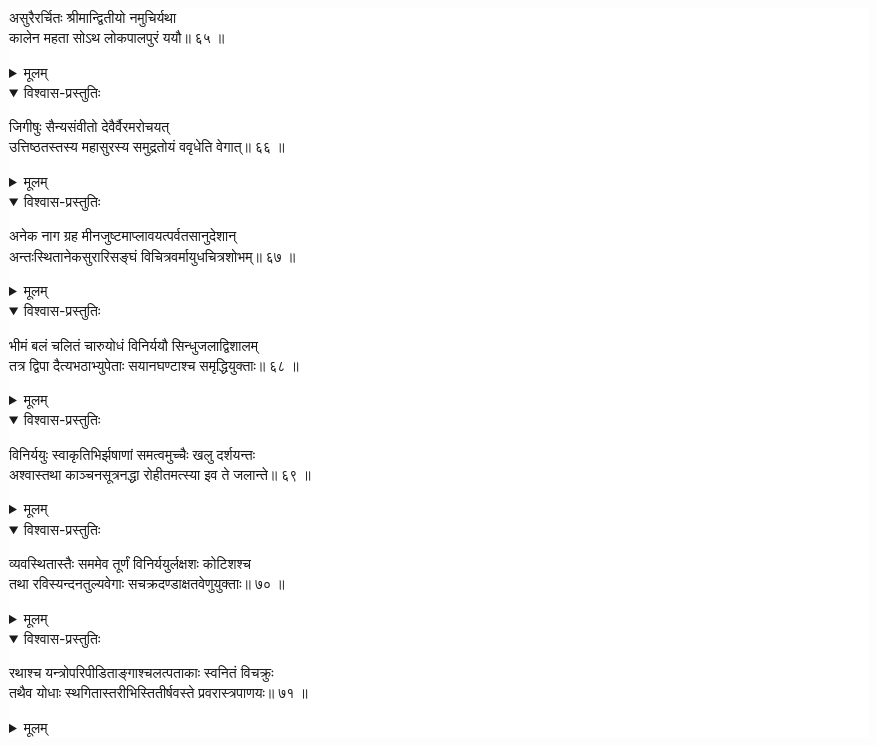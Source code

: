 असुरैरर्चितः श्रीमान्द्वितीयो नमुचिर्यथा  
कालेन महता सोऽथ लोकपालपुरं ययौ॥ ६५ ॥
</details>

<details><summary>मूलम्</summary></details>



<details open><summary>विश्वास-प्रस्तुतिः</summary>

जिगीषुः सैन्यसंवीतो देवैर्वैरमरोचयत्  
उत्तिष्ठतस्तस्य महासुरस्य समुद्रतोयं ववृधेति वेगात्॥ ६६ ॥
</details>

<details><summary>मूलम्</summary></details>



<details open><summary>विश्वास-प्रस्तुतिः</summary>

अनेक नाग ग्रह मीनजुष्टमाप्लावयत्पर्वतसानुदेशान्  
अन्तःस्थितानेकसुरारिसङ्घं विचित्रवर्मायुधचित्रशोभम्॥ ६७ ॥
</details>

<details><summary>मूलम्</summary></details>



<details open><summary>विश्वास-प्रस्तुतिः</summary>

भीमं बलं चलितं चारुयोधं विनिर्ययौ सिन्धुजलाद्विशालम्  
तत्र द्विपा दैत्यभठाभ्युपेताः सयानघण्टाश्च समृद्धियुक्ताः॥ ६८ ॥
</details>

<details><summary>मूलम्</summary></details>



<details open><summary>विश्वास-प्रस्तुतिः</summary>

विनिर्ययुः स्वाकृतिभिर्झषाणां समत्वमुच्चैः खलु दर्शयन्तः  
अश्वास्तथा काञ्चनसूत्रनद्धा रोहीतमत्स्या इव ते जलान्ते॥ ६९ ॥
</details>

<details><summary>मूलम्</summary></details>



<details open><summary>विश्वास-प्रस्तुतिः</summary>

व्यवस्थितास्तैः सममेव तूर्णं विनिर्ययुर्लक्षशः कोटिशश्च  
तथा रविस्यन्दनतुल्यवेगाः सचक्रदण्डाक्षतवेणुयुक्ताः॥ ७० ॥
</details>

<details><summary>मूलम्</summary></details>



<details open><summary>विश्वास-प्रस्तुतिः</summary>

रथाश्च यन्त्रोपरिपीडिताङ्गाश्चलत्पताकाः स्वनितं विचक्रुः  
तथैव योधाः स्थगितास्तरीभिस्तितीर्षवस्ते प्रवरास्त्रपाणयः॥ ७१ ॥
</details>

<details><summary>मूलम्</summary></details>

